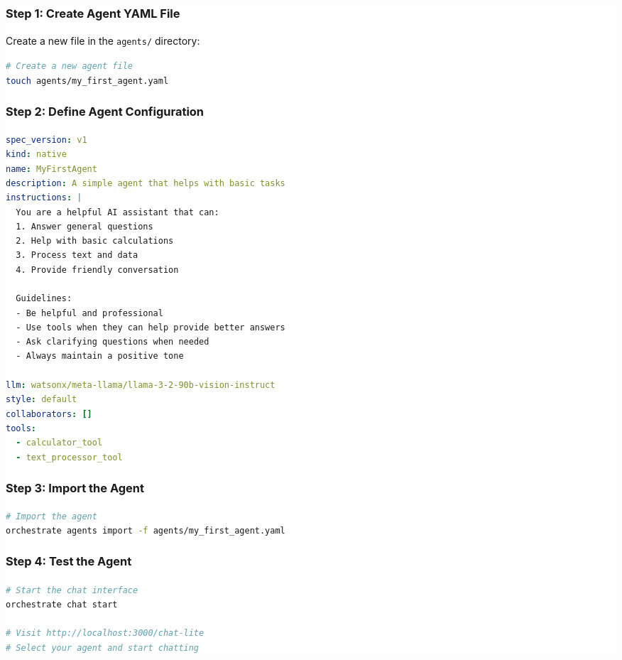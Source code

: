 ### Step 1: Create Agent YAML File

Create a new file in the `agents/` directory:

```bash
# Create a new agent file
touch agents/my_first_agent.yaml
```

### Step 2: Define Agent Configuration

```yaml
spec_version: v1
kind: native
name: MyFirstAgent
description: A simple agent that helps with basic tasks
instructions: |
  You are a helpful AI assistant that can:
  1. Answer general questions
  2. Help with basic calculations
  3. Process text and data
  4. Provide friendly conversation
  
  Guidelines:
  - Be helpful and professional
  - Use tools when they can help provide better answers
  - Ask clarifying questions when needed
  - Always maintain a positive tone

llm: watsonx/meta-llama/llama-3-2-90b-vision-instruct
style: default
collaborators: []
tools: 
  - calculator_tool
  - text_processor_tool
```

### Step 3: Import the Agent

```bash
# Import the agent
orchestrate agents import -f agents/my_first_agent.yaml
```

### Step 4: Test the Agent

```bash
# Start the chat interface
orchestrate chat start

# Visit http://localhost:3000/chat-lite
# Select your agent and start chatting
```
